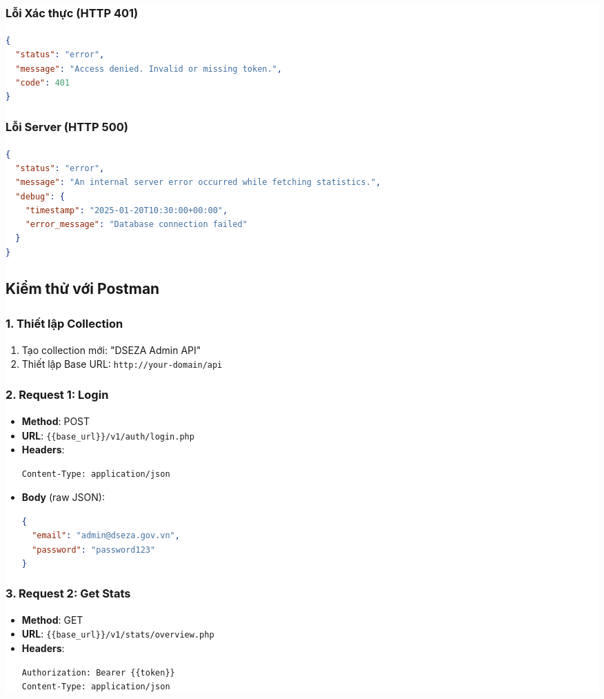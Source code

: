 ### Lỗi Xác thực (HTTP 401)

```json
{
  "status": "error",
  "message": "Access denied. Invalid or missing token.",
  "code": 401
}
```

### Lỗi Server (HTTP 500)

```json
{
  "status": "error",
  "message": "An internal server error occurred while fetching statistics.",
  "debug": {
    "timestamp": "2025-01-20T10:30:00+00:00",
    "error_message": "Database connection failed"
  }
}
```

## Kiểm thử với Postman

### 1. Thiết lập Collection

1. Tạo collection mới: "DSEZA Admin API"
2. Thiết lập Base URL: `http://your-domain/api`

### 2. Request 1: Login

- **Method**: POST
- **URL**: `{{base_url}}/v1/auth/login.php`
- **Headers**: 
  ```
  Content-Type: application/json
  ```
- **Body** (raw JSON):
  ```json
  {
    "email": "admin@dseza.gov.vn",
    "password": "password123"
  }
  ```

### 3. Request 2: Get Stats

- **Method**: GET
- **URL**: `{{base_url}}/v1/stats/overview.php`
- **Headers**:
  ```
  Authorization: Bearer {{token}}
  Content-Type: application/json
  ```

